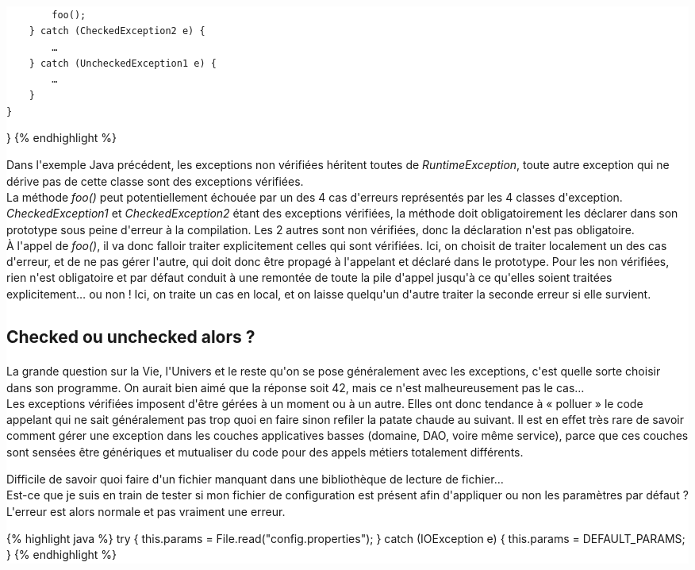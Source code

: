 			foo();
		} catch (CheckedException2 e) {
			…
		} catch (UncheckedException1 e) {
			…
		}
	}
}
{% endhighlight %}

Dans l'exemple Java précédent, les exceptions non vérifiées héritent toutes de
 *RuntimeException*, toute autre exception qui ne dérive pas de cette classe sont
 des exceptions vérifiées.<br/>
La méthode *foo()* peut potentiellement échouée par un des 4 cas d'erreurs
 représentés par les 4 classes d'exception.
*CheckedException1* et *CheckedException2* étant des exceptions vérifiées, la
 méthode doit obligatoirement les déclarer dans son prototype sous peine d'erreur
 à la compilation. Les 2 autres sont non vérifiées, donc la déclaration n'est pas
 obligatoire.<br/>
À l'appel de *foo()*, il va donc falloir traiter explicitement celles qui sont
 vérifiées. Ici, on choisit de traiter localement un des cas d'erreur, et de ne
 pas gérer l'autre, qui doit donc être propagé à l'appelant et déclaré dans le
 prototype.
Pour les non vérifiées, rien n'est obligatoire et par défaut conduit à une
 remontée de toute la pile d'appel jusqu'à ce qu'elles soient traitées
 explicitement… ou non ! Ici, on traite un cas en local, et on laisse quelqu'un
 d'autre traiter la seconde erreur si elle survient.

## Checked ou unchecked alors ?

La grande question sur la Vie, l'Univers et le reste qu'on se pose généralement
 avec les exceptions, c'est quelle sorte choisir dans son programme.
On aurait bien aimé que la réponse soit 42, mais ce n'est malheureusement pas le
 cas…<br/>
Les exceptions vérifiées imposent d'être gérées à un moment ou à un autre. Elles
 ont donc tendance à « polluer » le code appelant qui ne sait généralement pas
 trop quoi en faire sinon refiler la patate chaude au suivant.
Il est en effet très rare de savoir comment gérer une exception dans les couches
 applicatives basses (domaine, DAO, voire même service), parce que ces couches
 sont sensées être génériques et mutualiser du code pour des appels métiers
 totalement différents.

Difficile de savoir quoi faire d'un fichier manquant dans une bibliothèque de
 lecture de fichier…<br/>
Est-ce que je suis en train de tester si mon fichier de configuration est
 présent afin d'appliquer ou non les paramètres par défaut ?
L'erreur est alors normale et pas vraiment une erreur.

{% highlight java %}
try {
	this.params = File.read("config.properties");
} catch (IOException e) {
	this.params = DEFAULT_PARAMS;
}
{% endhighlight %}
